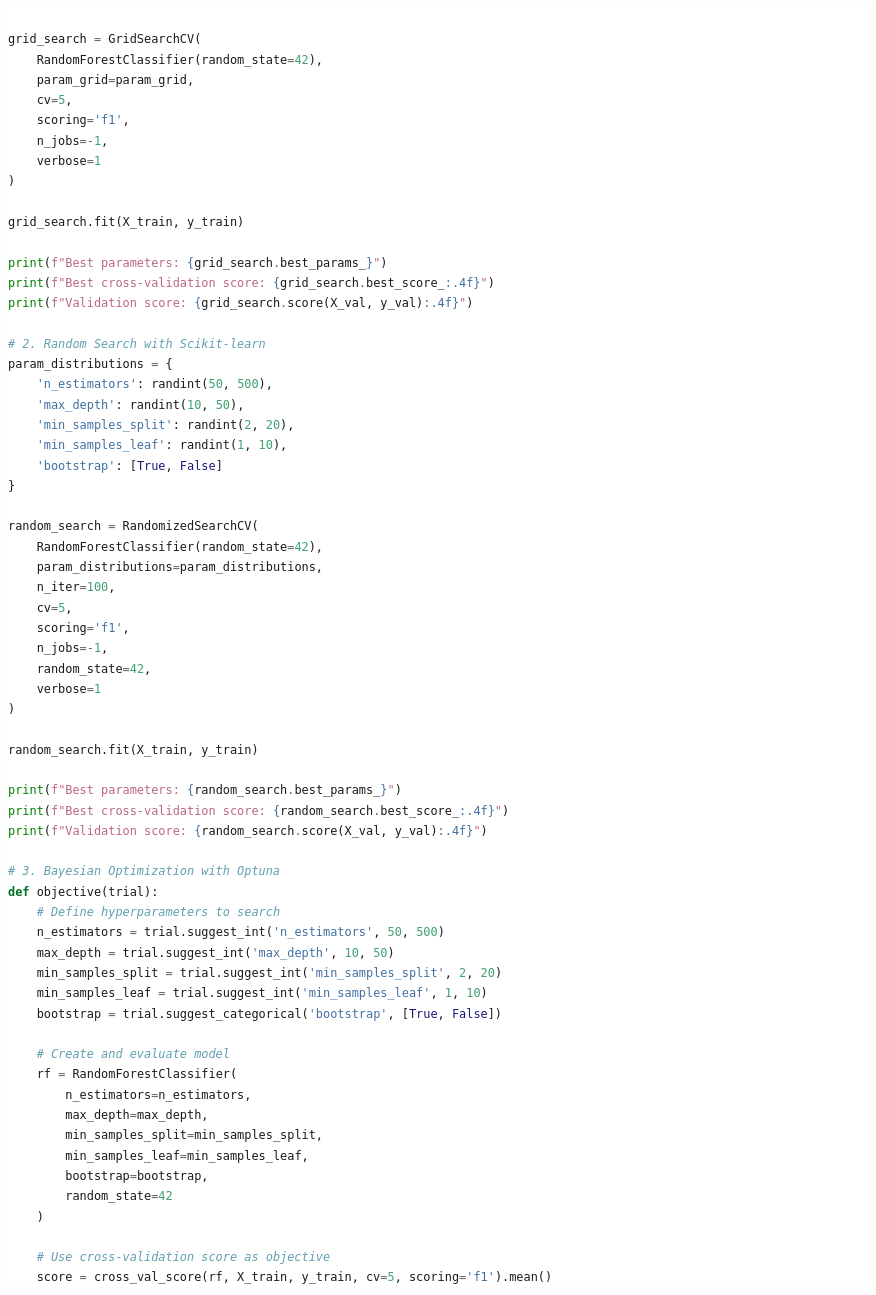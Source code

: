 ```python

grid_search = GridSearchCV(
    RandomForestClassifier(random_state=42),
    param_grid=param_grid,
    cv=5,
    scoring='f1',
    n_jobs=-1,
    verbose=1
)

grid_search.fit(X_train, y_train)

print(f"Best parameters: {grid_search.best_params_}")
print(f"Best cross-validation score: {grid_search.best_score_:.4f}")
print(f"Validation score: {grid_search.score(X_val, y_val):.4f}")

# 2. Random Search with Scikit-learn
param_distributions = {
    'n_estimators': randint(50, 500),
    'max_depth': randint(10, 50),
    'min_samples_split': randint(2, 20),
    'min_samples_leaf': randint(1, 10),
    'bootstrap': [True, False]
}

random_search = RandomizedSearchCV(
    RandomForestClassifier(random_state=42),
    param_distributions=param_distributions,
    n_iter=100,
    cv=5,
    scoring='f1',
    n_jobs=-1,
    random_state=42,
    verbose=1
)

random_search.fit(X_train, y_train)

print(f"Best parameters: {random_search.best_params_}")
print(f"Best cross-validation score: {random_search.best_score_:.4f}")
print(f"Validation score: {random_search.score(X_val, y_val):.4f}")

# 3. Bayesian Optimization with Optuna
def objective(trial):
    # Define hyperparameters to search
    n_estimators = trial.suggest_int('n_estimators', 50, 500)
    max_depth = trial.suggest_int('max_depth', 10, 50)
    min_samples_split = trial.suggest_int('min_samples_split', 2, 20)
    min_samples_leaf = trial.suggest_int('min_samples_leaf', 1, 10)
    bootstrap = trial.suggest_categorical('bootstrap', [True, False])
    
    # Create and evaluate model
    rf = RandomForestClassifier(
        n_estimators=n_estimators,
        max_depth=max_depth,
        min_samples_split=min_samples_split,
        min_samples_leaf=min_samples_leaf,
        bootstrap=bootstrap,
        random_state=42
    )
    
    # Use cross-validation score as objective
    score = cross_val_score(rf, X_train, y_train, cv=5, scoring='f1').mean()
```